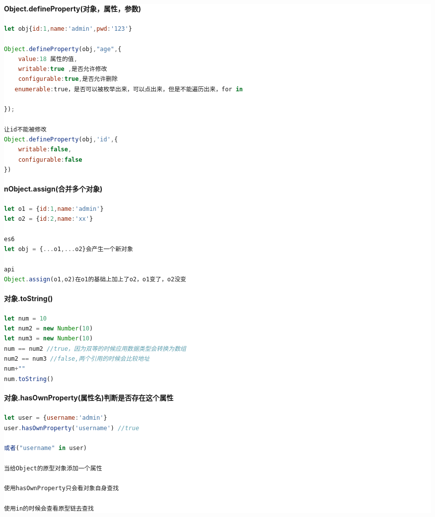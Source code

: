 

#### **Object.defineProperty(对象，属性，参数)**

```js
let obj{id:1,name:'admin',pwd:'123'}

Object.defineProperty(obj,"age",{
    value:18 属性的值,
    writable:true ,是否允许修改
    configurable:true,是否允许删除
   enumerable:true，是否可以被枚举出来，可以点出来，但是不能遍历出来，for in
    
});

让id不能被修改
Object.defineProperty(obj,'id',{
    writable:false,
    configurable:false
})
```

#### nObject.assign(合并多个对象)

```js
let o1 = {id:1,name:'admin'}
let o2 = {id:2,name:'xx'}

es6
let obj = {...o1,...o2}会产生一个新对象

api
Object.assign(o1,o2)在o1的基础上加上了o2，o1变了，o2没变

```

#### 对象.toString()

```js
let num = 10
let num2 = new Number(10)
let num3 = new Number(10)
num == num2 //true，因为双等的时候应用数据类型会转换为数组
num2 == num3 //false,两个引用的时候会比较地址
num+""
num.toString()


```

#### 对象.hasOwnProperty(属性名)判断是否存在这个属性

```js
let user = {username:'admin'}
user.hasOwnProperty('username') //true

或者("username" in user)

当给Object的原型对象添加一个属性

使用hasOwnProperty只会看对象自身查找

使用in的时候会查看原型链去查找
```
